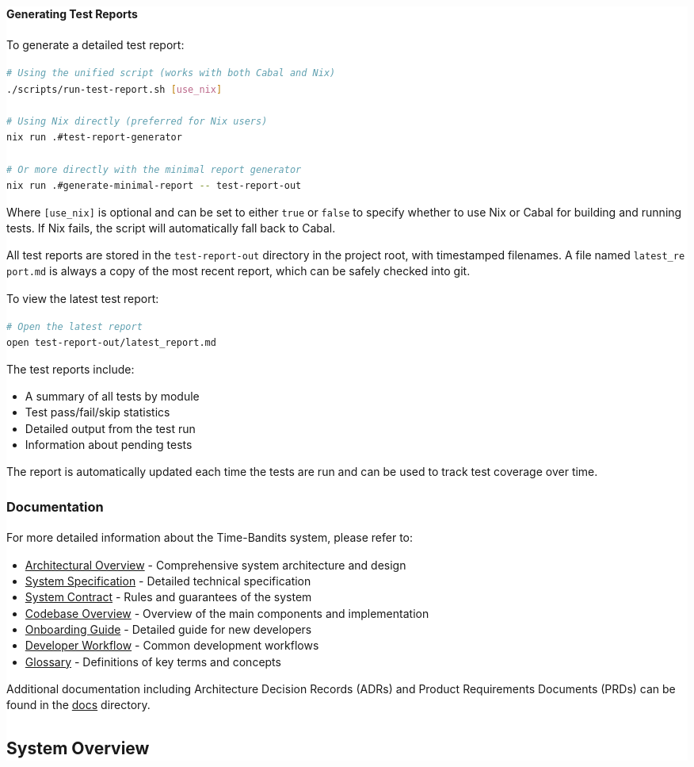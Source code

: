 #### Generating Test Reports

To generate a detailed test report:

```bash
# Using the unified script (works with both Cabal and Nix)
./scripts/run-test-report.sh [use_nix]

# Using Nix directly (preferred for Nix users)
nix run .#test-report-generator

# Or more directly with the minimal report generator
nix run .#generate-minimal-report -- test-report-out
```

Where `[use_nix]` is optional and can be set to either `true` or `false` to specify whether to use Nix or Cabal for building and running tests. If Nix fails, the script will automatically fall back to Cabal.

All test reports are stored in the `test-report-out` directory in the project root, with timestamped filenames. A file named `latest_report.md` is always a copy of the most recent report, which can be safely checked into git.

To view the latest test report:

```bash
# Open the latest report
open test-report-out/latest_report.md
```

The test reports include:
- A summary of all tests by module
- Test pass/fail/skip statistics
- Detailed output from the test run
- Information about pending tests

The report is automatically updated each time the tests are run and can be used to track test coverage over time.

### Documentation

For more detailed information about the Time-Bandits system, please refer to:

- [Architectural Overview](docs/architectural_overview.md) - Comprehensive system architecture and design
- [System Specification](docs/spec.md) - Detailed technical specification
- [System Contract](docs/system_contract.md) - Rules and guarantees of the system
- [Codebase Overview](docs/codebase_overview.md) - Overview of the main components and implementation
- [Onboarding Guide](docs/onboarding_guide.md) - Detailed guide for new developers
- [Developer Workflow](docs/dev_workflow.md) - Common development workflows
- [Glossary](docs/glossary.md) - Definitions of key terms and concepts

Additional documentation including Architecture Decision Records (ADRs) and Product Requirements Documents (PRDs) can be found in the [docs](docs/) directory.

## System Overview

